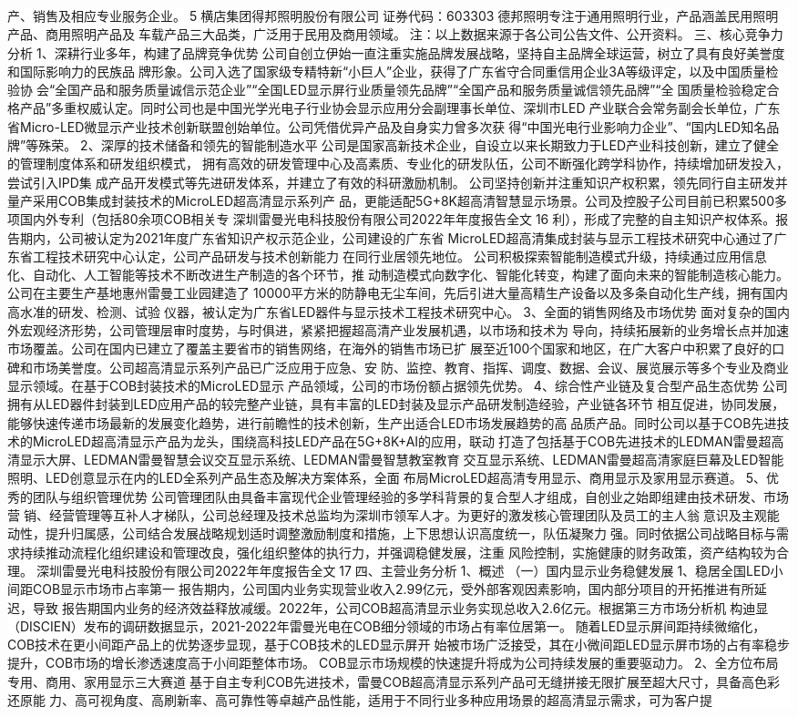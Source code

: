 产、销售及相应专业服务企业。
5
横店集团得邦照明股份有限公司
证券代码：603303
德邦照明专注于通用照明行业，产品涵盖民用照明产品、商用照明产品及
车载产品三大品类，广泛用于民用及商用领域。
注：以上数据来源于各公司公告文件、公开资料。
三、核心竞争力分析
1、深耕行业多年，构建了品牌竞争优势
公司自创立伊始一直注重实施品牌发展战略，坚持自主品牌全球运营，树立了具有良好美誉度和国际影响力的民族品
牌形象。公司入选了国家级专精特新“小巨人”企业，获得了广东省守合同重信用企业3A等级评定，以及中国质量检验协
会“全国产品和服务质量诚信示范企业”“全国LED显示屏行业质量领先品牌”“全国产品和服务质量诚信领先品牌”“全
国质量检验稳定合格产品”多重权威认定。同时公司也是中国光学光电子行业协会显示应用分会副理事长单位、深圳市LED
产业联合会常务副会长单位，广东省Micro-LED微显示产业技术创新联盟创始单位。公司凭借优异产品及自身实力曾多次获
得“中国光电行业影响力企业”、“国内LED知名品牌”等殊荣。
2、深厚的技术储备和领先的智能制造水平
公司是国家高新技术企业，自设立以来长期致力于LED产业科技创新，建立了健全的管理制度体系和研发组织模式，
拥有高效的研发管理中心及高素质、专业化的研发队伍，公司不断强化跨学科协作，持续增加研发投入，尝试引入IPD集
成产品开发模式等先进研发体系，并建立了有效的科研激励机制。
公司坚持创新并注重知识产权积累，领先同行自主研发并量产采用COB集成封装技术的MicroLED超高清显示系列产
品，更能适配5G+8K超高清智慧显示场景。公司及控股子公司目前已积累500多项国内外专利（包括80余项COB相关专
深圳雷曼光电科技股份有限公司2022年年度报告全文
16
利），形成了完整的自主知识产权体系。报告期内，公司被认定为2021年度广东省知识产权示范企业，公司建设的广东省
MicroLED超高清集成封装与显示工程技术研究中心通过了广东省工程技术研究中心认定，公司产品研发与技术创新能力
在同行业居领先地位。
公司积极探索智能制造模式升级，持续通过应用信息化、自动化、人工智能等技术不断改进生产制造的各个环节，推
动制造模式向数字化、智能化转变，构建了面向未来的智能制造核心能力。公司在主要生产基地惠州雷曼工业园建造了
10000平方米的防静电无尘车间，先后引进大量高精生产设备以及多条自动化生产线，拥有国内高水准的研发、检测、试验
仪器，被认定为广东省LED器件与显示技术工程技术研究中心。
3、全面的销售网络及市场优势
面对复杂的国内外宏观经济形势，公司管理层审时度势，与时俱进，紧紧把握超高清产业发展机遇，以市场和技术为
导向，持续拓展新的业务增长点并加速市场覆盖。公司在国内已建立了覆盖主要省市的销售网络，在海外的销售市场已扩
展至近100个国家和地区，在广大客户中积累了良好的口碑和市场美誉度。公司超高清显示系列产品已广泛应用于应急、安
防、监控、教育、指挥、调度、数据、会议、展览展示等多个专业及商业显示领域。在基于COB封装技术的MicroLED显示
产品领域，公司的市场份额占据领先优势。
4、综合性产业链及复合型产品生态优势
公司拥有从LED器件封装到LED应用产品的较完整产业链，具有丰富的LED封装及显示产品研发制造经验，产业链各环节
相互促进，协同发展，能够快速传递市场最新的发展变化趋势，进行前瞻性的技术创新，生产出适合LED市场发展趋势的高
品质产品。同时公司以基于COB先进技术的MicroLED超高清显示产品为龙头，围绕高科技LED产品在5G+8K+AI的应用，联动
打造了包括基于COB先进技术的LEDMAN雷曼超高清显示大屏、LEDMAN雷曼智慧会议交互显示系统、LEDMAN雷曼智慧教室教育
交互显示系统、LEDMAN雷曼超高清家庭巨幕及LED智能照明、LED创意显示在内的LED全系列产品生态及解决方案体系，全面
布局MicroLED超高清专用显示、商用显示及家用显示赛道。
5、优秀的团队与组织管理优势
公司管理团队由具备丰富现代企业管理经验的多学科背景的复合型人才组成，自创业之始即组建由技术研发、市场营
销、经营管理等互补人才梯队，公司总经理及技术总监均为深圳市领军人才。为更好的激发核心管理团队及员工的主人翁
意识及主观能动性，提升归属感，公司结合发展战略规划适时调整激励制度和措施，上下思想认识高度统一，队伍凝聚力
强。同时依据公司战略目标与需求持续推动流程化组织建设和管理改良，强化组织整体的执行力，并强调稳健发展，注重
风险控制，实施健康的财务政策，资产结构较为合理。
深圳雷曼光电科技股份有限公司2022年年度报告全文
17
四、主营业务分析
1、概述
（一）国内显示业务稳健发展
1、稳居全国LED小间距COB显示市场市占率第一
报告期内，公司国内业务实现营业收入2.99亿元，受外部客观因素影响，国内部分项目的开拓推进有所延迟，导致
报告期国内业务的经济效益释放减缓。2022年，公司COB超高清显示业务实现总收入2.6亿元。根据第三方市场分析机
构迪显（DISCIEN）发布的调研数据显示，2021-2022年雷曼光电在COB细分领域的市场占有率位居第一。
随着LED显示屏间距持续微缩化，COB技术在更小间距产品上的优势逐步显现，基于COB技术的LED显示屏开
始被市场广泛接受，其在小微间距LED显示屏市场的占有率稳步提升，COB市场的增长渗透速度高于小间距整体市场。
COB显示市场规模的快速提升将成为公司持续发展的重要驱动力。
2、全方位布局专用、商用、家用显示三大赛道
基于自主专利COB先进技术，雷曼COB超高清显示系列产品可无缝拼接无限扩展至超大尺寸，具备高色彩还原能
力、高可视角度、高刷新率、高可靠性等卓越产品性能，适用于不同行业多种应用场景的超高清显示需求，可为客户提